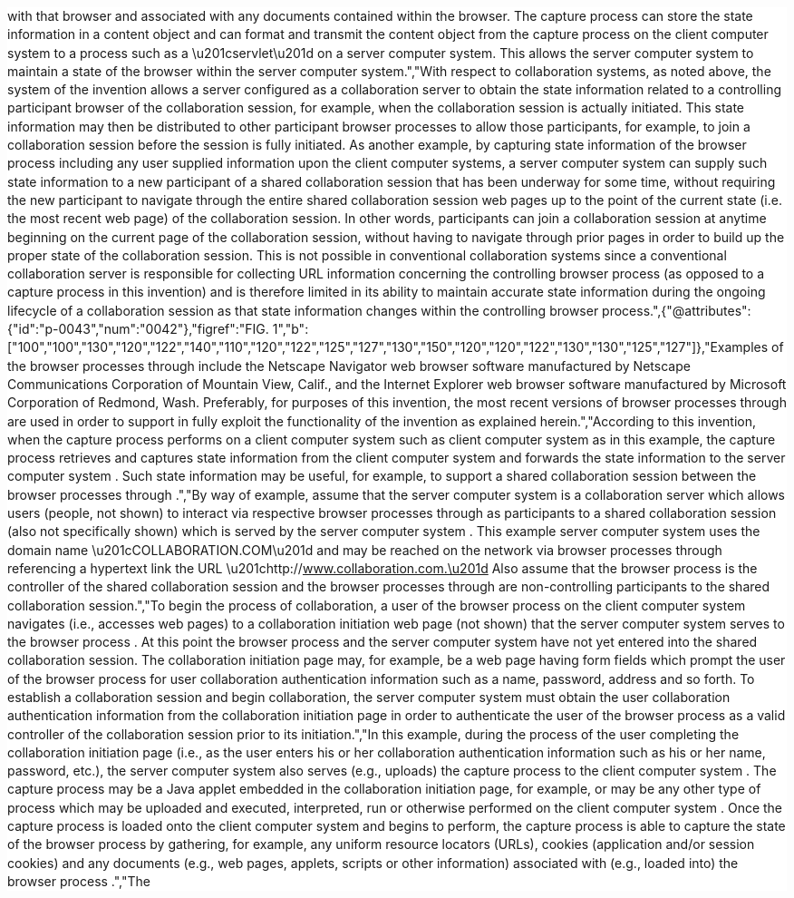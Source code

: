 with that browser and associated with any documents contained within the browser. The capture process can store the state information in a content object and can format and transmit the content object from the capture process on the client computer system to a process such as a \u201cservlet\u201d on a server computer system. This allows the server computer system to maintain a state of the browser within the server computer system.","With respect to collaboration systems, as noted above, the system of the invention allows a server configured as a collaboration server to obtain the state information related to a controlling participant browser of the collaboration session, for example, when the collaboration session is actually initiated. This state information may then be distributed to other participant browser processes to allow those participants, for example, to join a collaboration session before the session is fully initiated. As another example, by capturing state information of the browser process including any user supplied information upon the client computer systems, a server computer system can supply such state information to a new participant of a shared collaboration session that has been underway for some time, without requiring the new participant to navigate through the entire shared collaboration session web pages up to the point of the current state (i.e. the most recent web page) of the collaboration session. In other words, participants can join a collaboration session at anytime beginning on the current page of the collaboration session, without having to navigate through prior pages in order to build up the proper state of the collaboration session. This is not possible in conventional collaboration systems since a conventional collaboration server is responsible for collecting URL information concerning the controlling browser process (as opposed to a capture process in this invention) and is therefore limited in its ability to maintain accurate state information during the ongoing lifecycle of a collaboration session as that state information changes within the controlling browser process.",{"@attributes":{"id":"p-0043","num":"0042"},"figref":"FIG. 1","b":["100","100","130","120","122","140","110","120","122","125","127","130","150","120","120","122","130","130","125","127"]},"Examples of the browser processes  through  include the Netscape Navigator web browser software manufactured by Netscape Communications Corporation of Mountain View, Calif., and the Internet Explorer web browser software manufactured by Microsoft Corporation of Redmond, Wash. Preferably, for purposes of this invention, the most recent versions of browser processes  through  are used in order to support in fully exploit the functionality of the invention as explained herein.","According to this invention, when the capture process  performs on a client computer system such as client computer system  as in this example, the capture process  retrieves and captures state information  from the client computer system  and forwards the state information  to the server computer system . Such state information  may be useful, for example, to support a shared collaboration session between the browser processes  through .","By way of example, assume that the server computer system  is a collaboration server which allows users (people, not shown) to interact via respective browser processes  through  as participants to a shared collaboration session (also not specifically shown) which is served by the server computer system . This example server computer system  uses the domain name \u201cCOLLABORATION.COM\u201d and may be reached on the network  via browser processes  through  referencing a hypertext link the URL \u201chttp:\/\/www.collaboration.com.\u201d Also assume that the browser process  is the controller of the shared collaboration session and the browser processes  through  are non-controlling participants to the shared collaboration session.","To begin the process of collaboration, a user of the browser process  on the client computer system  navigates (i.e., accesses web pages) to a collaboration initiation web page (not shown) that the server computer system  serves to the browser process . At this point the browser process  and the server computer system  have not yet entered into the shared collaboration session. The collaboration initiation page may, for example, be a web page having form fields which prompt the user of the browser process  for user collaboration authentication information such as a name, password, address and so forth. To establish a collaboration session and begin collaboration, the server computer system  must obtain the user collaboration authentication information from the collaboration initiation page in order to authenticate the user of the browser process  as a valid controller of the collaboration session prior to its initiation.","In this example, during the process of the user completing the collaboration initiation page (i.e., as the user enters his or her collaboration authentication information such as his or her name, password, etc.), the server computer system  also serves (e.g., uploads) the capture process  to the client computer system . The capture process  may be a Java applet embedded in the collaboration initiation page, for example, or may be any other type of process which may be uploaded and executed, interpreted, run or otherwise performed on the client computer system . Once the capture process  is loaded onto the client computer system  and begins to perform, the capture process  is able to capture the state of the browser process  by gathering, for example, any uniform resource locators (URLs), cookies (application and\/or session cookies) and any documents (e.g., web pages, applets, scripts or other information) associated with (e.g., loaded into) the browser process .","The